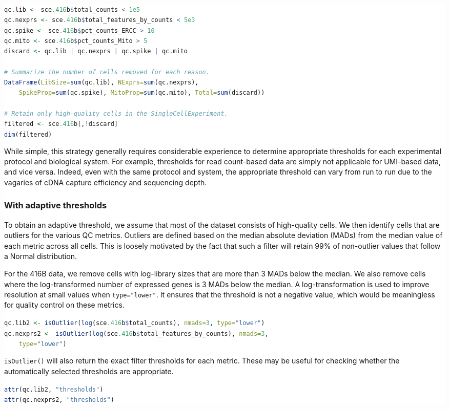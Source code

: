 
```r
qc.lib <- sce.416b$total_counts < 1e5
qc.nexprs <- sce.416b$total_features_by_counts < 5e3
qc.spike <- sce.416b$pct_counts_ERCC > 10
qc.mito <- sce.416b$pct_counts_Mito > 5
discard <- qc.lib | qc.nexprs | qc.spike | qc.mito

# Summarize the number of cells removed for each reason.
DataFrame(LibSize=sum(qc.lib), NExprs=sum(qc.nexprs),
    SpikeProp=sum(qc.spike), MitoProp=sum(qc.mito), Total=sum(discard))

# Retain only high-quality cells in the SingleCellExperiment.
filtered <- sce.416b[,!discard]
dim(filtered)
```

While simple, this strategy generally requires considerable experience to determine appropriate thresholds for each experimental protocol and biological system.
For example, thresholds for read count-based data are simply not applicable for UMI-based data, and vice versa.
Indeed, even with the same protocol and system, the appropriate threshold can vary from run to run due to the vagaries of cDNA capture efficiency and sequencing depth.

### With adaptive thresholds

To obtain an adaptive threshold, we assume that most of the dataset consists of high-quality cells.
We then identify cells that are outliers for the various QC metrics.
Outliers are defined based on the median absolute deviation (MADs) from the median value of each metric across all cells.
This is loosely motivated by the fact that such a filter will retain 99% of non-outlier values that follow a Normal distribution.

For the 416B data, we remove cells with log-library sizes that are more than 3 MADs below the median. 
We also remove cells where the log-transformed number of expressed genes is 3 MADs below the median.
A log-transformation is used to improve resolution at small values when `type="lower"`.
It ensures that the threshold is not a negative value, which would be meaningless for quality control on these metrics.


```r
qc.lib2 <- isOutlier(log(sce.416b$total_counts), nmads=3, type="lower")
qc.nexprs2 <- isOutlier(log(sce.416b$total_features_by_counts), nmads=3,
    type="lower")
```

`isOutlier()` will also return the exact filter thresholds for each metric.
These may be useful for checking whether the automatically selected thresholds are appropriate.


```r
attr(qc.lib2, "thresholds")
attr(qc.nexprs2, "thresholds")
```
